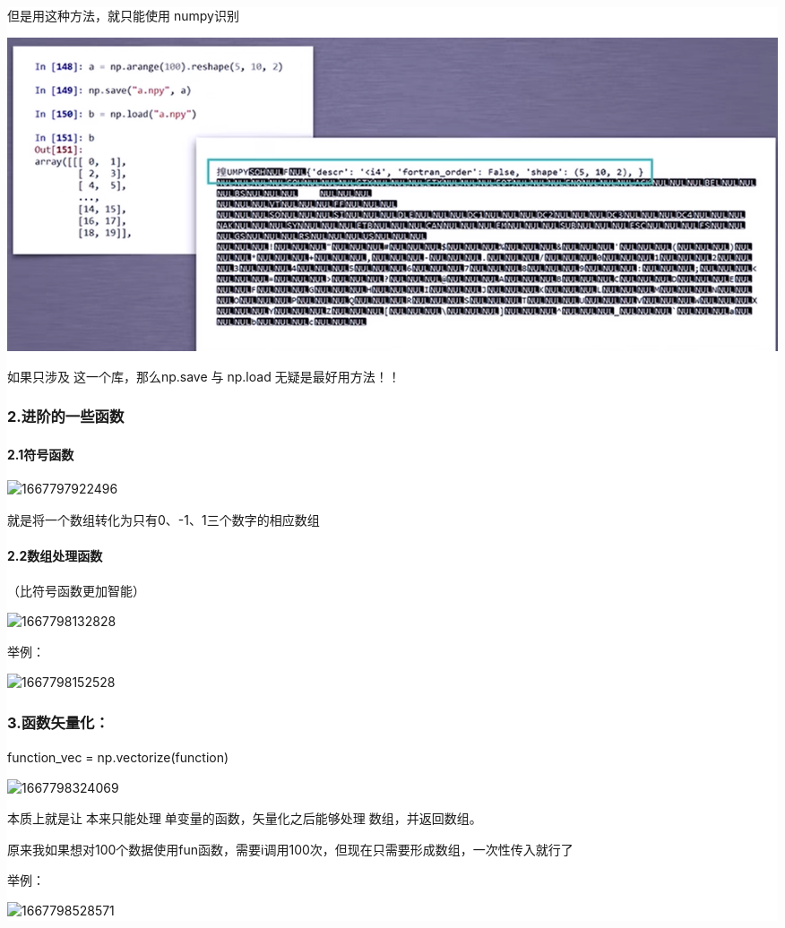 但是用这种方法，就只能使用 numpy识别

![1668947135349](数据分析.assets/1668947135349.png)

如果只涉及 这一个库，那么np.save 与 np.load 无疑是最好用方法！！

### 2.进阶的一些函数

#### 2.1符号函数

![1667797922496](C:\Users\豪哥\Desktop\md学习文件\assets\1667797922496.png)

就是将一个数组转化为只有0、-1、1三个数字的相应数组

#### 2.2数组处理函数

（比符号函数更加智能）

![1667798132828](C:\Users\豪哥\Desktop\md学习文件\assets\1667798132828.png)

举例：

![1667798152528](C:\Users\豪哥\Desktop\md学习文件\assets\1667798152528.png)

### 3.函数矢量化：

function_vec = np.vectorize(function)

![1667798324069](C:\Users\豪哥\Desktop\md学习文件\assets\1667798324069.png)

本质上就是让 本来只能处理 单变量的函数，矢量化之后能够处理 数组，并返回数组。

原来我如果想对100个数据使用fun函数，需要i调用100次，但现在只需要形成数组，一次性传入就行了

举例：

![1667798528571](C:\Users\豪哥\Desktop\md学习文件\assets\1667798528571.png)
